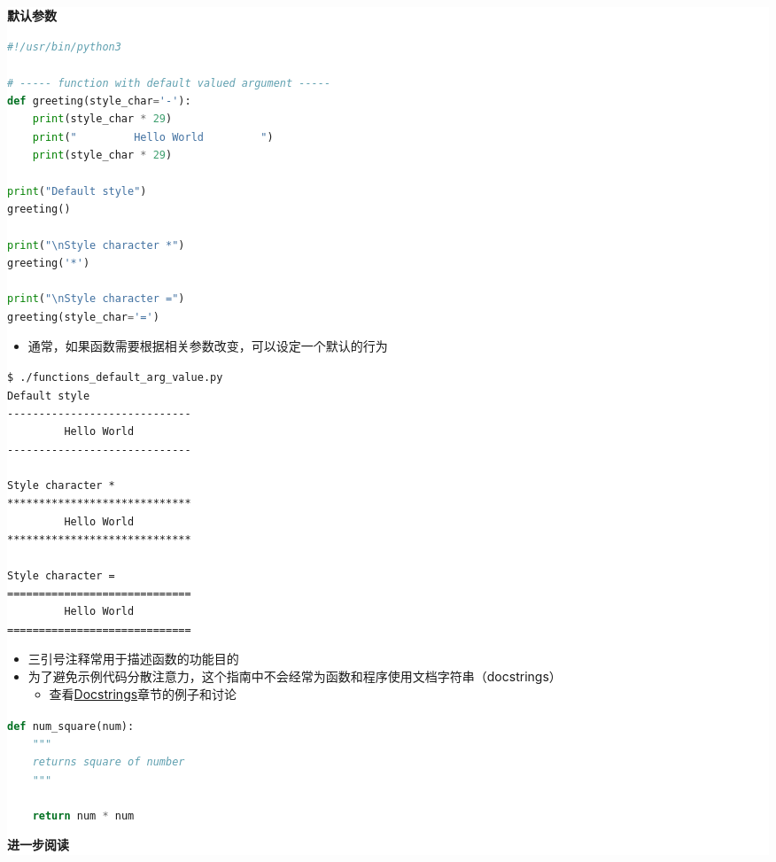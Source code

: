 **默认参数**

```python
#!/usr/bin/python3

# ----- function with default valued argument -----
def greeting(style_char='-'):
    print(style_char * 29)
    print("         Hello World         ")
    print(style_char * 29)

print("Default style")
greeting()

print("\nStyle character *")
greeting('*')

print("\nStyle character =")
greeting(style_char='=')
```

* 通常，如果函数需要根据相关参数改变，可以设定一个默认的行为

```shell
$ ./functions_default_arg_value.py
Default style
-----------------------------
         Hello World
-----------------------------

Style character *
*****************************
         Hello World
*****************************

Style character =
=============================
         Hello World
=============================
```

* 三引号注释常用于描述函数的功能目的
* 为了避免示例代码分散注意力，这个指南中不会经常为函数和程序使用文档字符串（docstrings）
    * 查看[Docstrings](./Docstrings.md)章节的例子和讨论

```python
def num_square(num):
    """
    returns square of number
    """

    return num * num
```

**进一步阅读**
